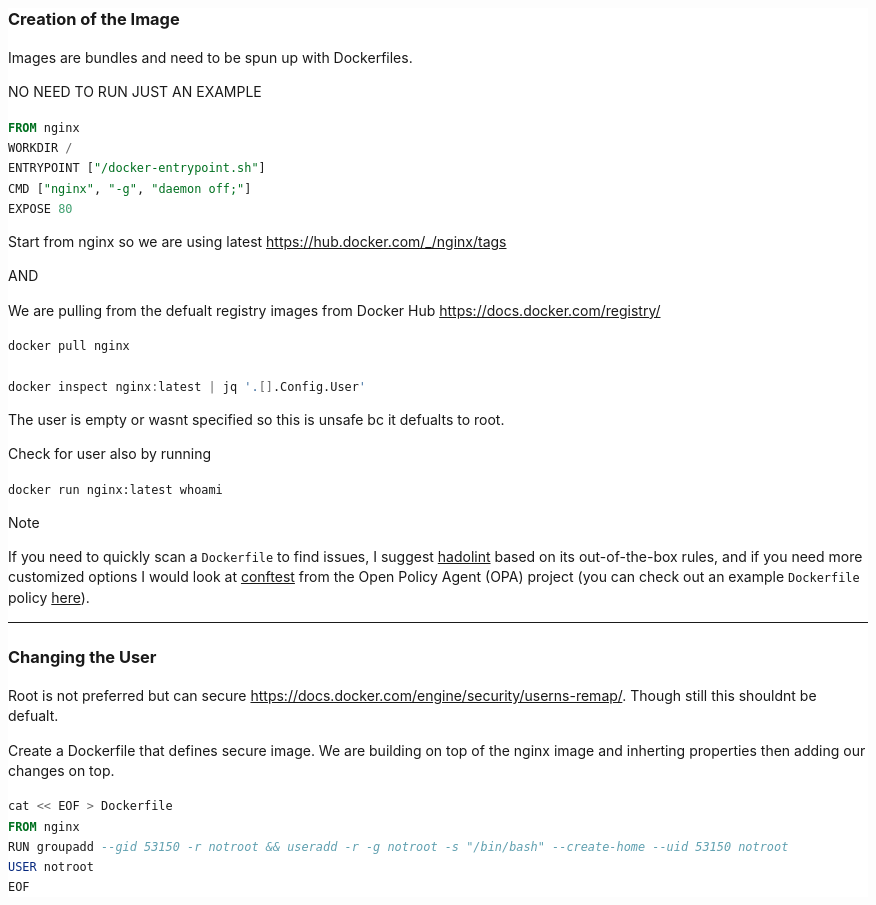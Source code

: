 ###  Creation of the Image

Images are bundles and need to be spun up with Dockerfiles.

NO NEED TO RUN JUST AN EXAMPLE

```sql
FROM nginx
WORKDIR /
ENTRYPOINT ["/docker-entrypoint.sh"]
CMD ["nginx", "-g", "daemon off;"]
EXPOSE 80
```

Start from nginx so we are using latest https://hub.docker.com/_/nginx/tags

AND

We are pulling from the defualt registry images from Docker Hub https://docs.docker.com/registry/

```D
docker pull nginx

docker inspect nginx:latest | jq '.[].Config.User'
```

The user is empty or wasnt specified so this is unsafe bc it defualts to root.

Check for user also by running

	docker run nginx:latest whoami

<p class="admonition-title">Note</p>
<p>If you need to quickly scan a <code class="docutils literal notranslate"><span class="pre">Dockerfile</span></code> to find issues, I suggest <a class="reference external" href="https://github.com/hadolint/hadolint">hadolint</a>
based on its out-of-the-box rules, and if you need more customized options I would look at
<a class="reference external" href="https://www.conftest.dev/">conftest</a> from the Open Policy Agent (OPA) project (you can check out an example
<code class="docutils literal notranslate"><span class="pre">Dockerfile</span></code> policy <a class="reference external" href="https://github.com/open-policy-agent/conftest/tree/master/examples/docker">here</a>).</p>

---

### Changing the User

Root is not preferred but can secure https://docs.docker.com/engine/security/userns-remap/.  Though still this shouldnt be defualt.

Create a Dockerfile that defines secure image. We are building on top of the nginx image and inherting properties then adding our changes on top. 

```sql
cat << EOF > Dockerfile
FROM nginx
RUN groupadd --gid 53150 -r notroot && useradd -r -g notroot -s "/bin/bash" --create-home --uid 53150 notroot
USER notroot
EOF
```
